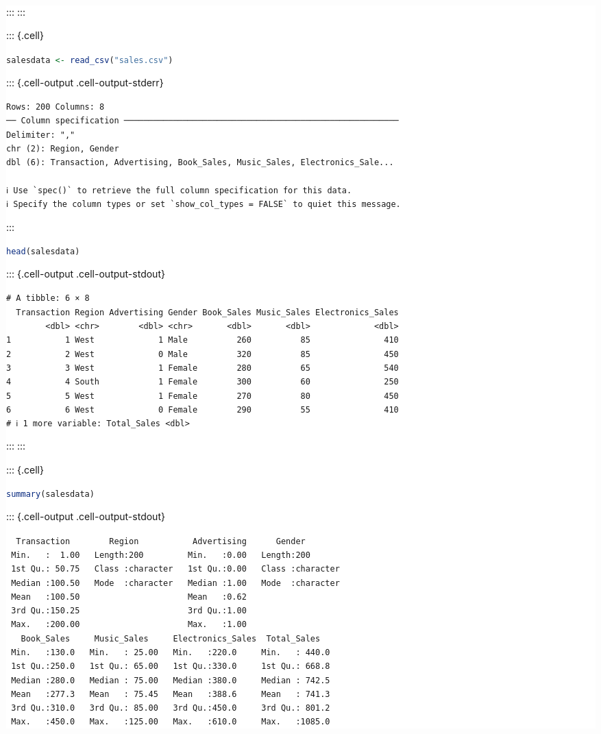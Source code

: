 
:::
:::

::: {.cell}

```{.r .cell-code}
salesdata <- read_csv("sales.csv")
```

::: {.cell-output .cell-output-stderr}

```
Rows: 200 Columns: 8
── Column specification ────────────────────────────────────────────────────────
Delimiter: ","
chr (2): Region, Gender
dbl (6): Transaction, Advertising, Book_Sales, Music_Sales, Electronics_Sale...

ℹ Use `spec()` to retrieve the full column specification for this data.
ℹ Specify the column types or set `show_col_types = FALSE` to quiet this message.
```


:::

```{.r .cell-code}
head(salesdata)
```

::: {.cell-output .cell-output-stdout}

```
# A tibble: 6 × 8
  Transaction Region Advertising Gender Book_Sales Music_Sales Electronics_Sales
        <dbl> <chr>        <dbl> <chr>       <dbl>       <dbl>             <dbl>
1           1 West             1 Male          260          85               410
2           2 West             0 Male          320          85               450
3           3 West             1 Female        280          65               540
4           4 South            1 Female        300          60               250
5           5 West             1 Female        270          80               450
6           6 West             0 Female        290          55               410
# ℹ 1 more variable: Total_Sales <dbl>
```


:::
:::

::: {.cell}

```{.r .cell-code}
summary(salesdata)
```

::: {.cell-output .cell-output-stdout}

```
  Transaction        Region           Advertising      Gender         
 Min.   :  1.00   Length:200         Min.   :0.00   Length:200        
 1st Qu.: 50.75   Class :character   1st Qu.:0.00   Class :character  
 Median :100.50   Mode  :character   Median :1.00   Mode  :character  
 Mean   :100.50                      Mean   :0.62                     
 3rd Qu.:150.25                      3rd Qu.:1.00                     
 Max.   :200.00                      Max.   :1.00                     
   Book_Sales     Music_Sales     Electronics_Sales  Total_Sales    
 Min.   :130.0   Min.   : 25.00   Min.   :220.0     Min.   : 440.0  
 1st Qu.:250.0   1st Qu.: 65.00   1st Qu.:330.0     1st Qu.: 668.8  
 Median :280.0   Median : 75.00   Median :380.0     Median : 742.5  
 Mean   :277.3   Mean   : 75.45   Mean   :388.6     Mean   : 741.3  
 3rd Qu.:310.0   3rd Qu.: 85.00   3rd Qu.:450.0     3rd Qu.: 801.2  
 Max.   :450.0   Max.   :125.00   Max.   :610.0     Max.   :1085.0  
```
